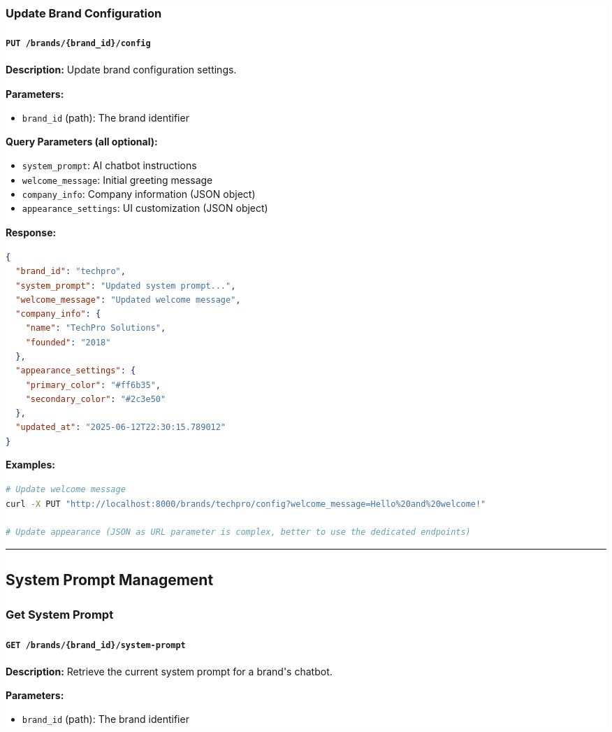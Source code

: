 ### Update Brand Configuration

#### `PUT /brands/{brand_id}/config`

**Description:** Update brand configuration settings.

**Parameters:**
- `brand_id` (path): The brand identifier

**Query Parameters (all optional):**
- `system_prompt`: AI chatbot instructions
- `welcome_message`: Initial greeting message
- `company_info`: Company information (JSON object)
- `appearance_settings`: UI customization (JSON object)

**Response:**
```json
{
  "brand_id": "techpro",
  "system_prompt": "Updated system prompt...",
  "welcome_message": "Updated welcome message",
  "company_info": {
    "name": "TechPro Solutions",
    "founded": "2018"
  },
  "appearance_settings": {
    "primary_color": "#ff6b35",
    "secondary_color": "#2c3e50"
  },
  "updated_at": "2025-06-12T22:30:15.789012"
}
```

**Examples:**
```bash
# Update welcome message
curl -X PUT "http://localhost:8000/brands/techpro/config?welcome_message=Hello%20and%20welcome!"

# Update appearance (JSON as URL parameter is complex, better to use the dedicated endpoints)
```

---

## System Prompt Management

### Get System Prompt

#### `GET /brands/{brand_id}/system-prompt`

**Description:** Retrieve the current system prompt for a brand's chatbot.

**Parameters:**
- `brand_id` (path): The brand identifier

